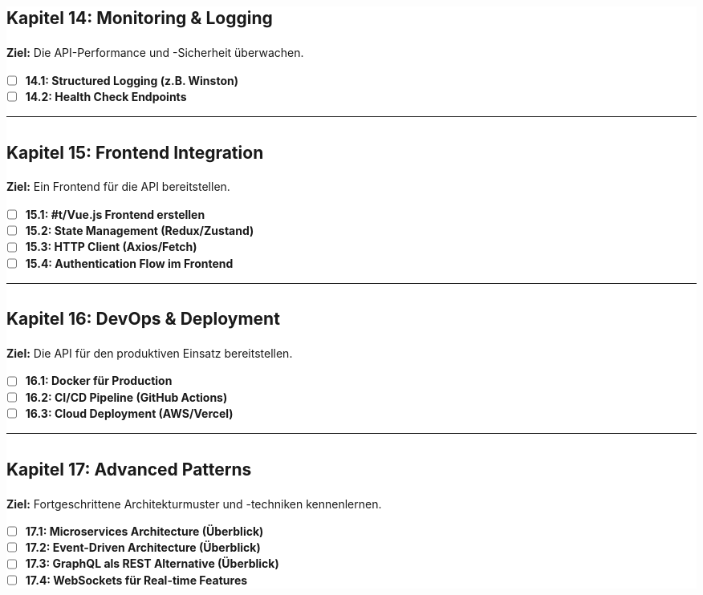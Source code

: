 ## Kapitel 14: Monitoring & Logging

**Ziel:** Die API-Performance und -Sicherheit überwachen.

- [ ] **14.1: Structured Logging (z.B. Winston)**
- [ ] **14.2: Health Check Endpoints**

---

## Kapitel 15: Frontend Integration

**Ziel:** Ein Frontend für die API bereitstellen.

- [ ] **15.1: #t/Vue.js Frontend erstellen**
- [ ] **15.2: State Management (Redux/Zustand)**
- [ ] **15.3: HTTP Client (Axios/Fetch)**
- [ ] **15.4: Authentication Flow im Frontend**

---

## Kapitel 16: DevOps & Deployment

**Ziel:** Die API für den produktiven Einsatz bereitstellen.

- [ ] **16.1: Docker für Production**
- [ ] **16.2: CI/CD Pipeline (GitHub Actions)**
- [ ] **16.3: Cloud Deployment (AWS/Vercel)**

---

## Kapitel 17: Advanced Patterns

**Ziel:** Fortgeschrittene Architekturmuster und -techniken kennenlernen.

- [ ] **17.1: Microservices Architecture (Überblick)**
- [ ] **17.2: Event-Driven Architecture (Überblick)**
- [ ] **17.3: GraphQL als REST Alternative (Überblick)**
- [ ] **17.4: WebSockets für Real-time Features**
